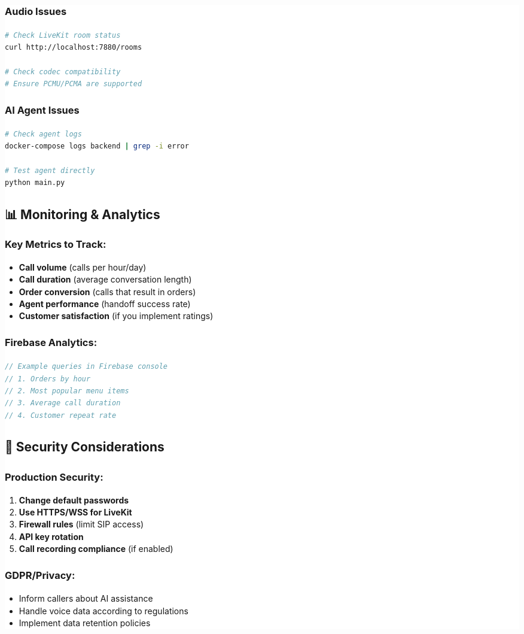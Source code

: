 ### **Audio Issues**
```bash
# Check LiveKit room status
curl http://localhost:7880/rooms

# Check codec compatibility
# Ensure PCMU/PCMA are supported
```

### **AI Agent Issues**
```bash
# Check agent logs
docker-compose logs backend | grep -i error

# Test agent directly
python main.py
```

## 📊 **Monitoring & Analytics**

### **Key Metrics to Track:**
- **Call volume** (calls per hour/day)
- **Call duration** (average conversation length)
- **Order conversion** (calls that result in orders)
- **Agent performance** (handoff success rate)
- **Customer satisfaction** (if you implement ratings)

### **Firebase Analytics:**
```javascript
// Example queries in Firebase console
// 1. Orders by hour
// 2. Most popular menu items  
// 3. Average call duration
// 4. Customer repeat rate
```

## 🚨 **Security Considerations**

### **Production Security:**
1. **Change default passwords**
2. **Use HTTPS/WSS for LiveKit**
3. **Firewall rules** (limit SIP access)
4. **API key rotation**
5. **Call recording compliance** (if enabled)

### **GDPR/Privacy:**
- Inform callers about AI assistance
- Handle voice data according to regulations
- Implement data retention policies
